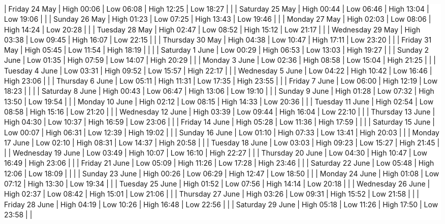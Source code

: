 | Friday 24 May | High 00:06 | Low 06:08 | High 12:25 | Low 18:27 |  |
| Saturday 25 May | High 00:44 | Low 06:46 | High 13:04 | Low 19:06 |  |
| Sunday 26 May | High 01:23 | Low 07:25 | High 13:43 | Low 19:46 |  |
| Monday 27 May | High 02:03 | Low 08:06 | High 14:24 | Low 20:28 |  |
| Tuesday 28 May | High 02:47 | Low 08:52 | High 15:12 | Low 21:17 |  |
| Wednesday 29 May | High 03:38 | Low 09:45 | High 16:07 | Low 22:15 |  |
| Thursday 30 May | High 04:38 | Low 10:47 | High 17:11 | Low 23:20 |  |
| Friday 31 May | High 05:45 | Low 11:54 | High 18:19 |  |  |
| Saturday 1 June | Low 00:29 | High 06:53 | Low 13:03 | High 19:27 |  |
| Sunday 2 June | Low 01:35 | High 07:59 | Low 14:07 | High 20:29 |  |
| Monday 3 June | Low 02:36 | High 08:58 | Low 15:04 | High 21:25 |  |
| Tuesday 4 June | Low 03:31 | High 09:52 | Low 15:57 | High 22:17 |  |
| Wednesday 5 June | Low 04:22 | High 10:42 | Low 16:46 | High 23:06 |  |
| Thursday 6 June | Low 05:11 | High 11:31 | Low 17:35 | High 23:55 |  |
| Friday 7 June | Low 06:00 | High 12:19 | Low 18:23 |  |  |
| Saturday 8 June | High 00:43 | Low 06:47 | High 13:06 | Low 19:10 |  |
| Sunday 9 June | High 01:28 | Low 07:32 | High 13:50 | Low 19:54 |  |
| Monday 10 June | High 02:12 | Low 08:15 | High 14:33 | Low 20:36 |  |
| Tuesday 11 June | High 02:54 | Low 08:58 | High 15:16 | Low 21:20 |  |
| Wednesday 12 June | High 03:39 | Low 09:44 | High 16:04 | Low 22:10 |  |
| Thursday 13 June | High 04:30 | Low 10:37 | High 16:59 | Low 23:06 |  |
| Friday 14 June | High 05:28 | Low 11:36 | High 17:59 |  |  |
| Saturday 15 June | Low 00:07 | High 06:31 | Low 12:39 | High 19:02 |  |
| Sunday 16 June | Low 01:10 | High 07:33 | Low 13:41 | High 20:03 |  |
| Monday 17 June | Low 02:10 | High 08:31 | Low 14:37 | High 20:58 |  |
| Tuesday 18 June | Low 03:03 | High 09:23 | Low 15:27 | High 21:45 |  |
| Wednesday 19 June | Low 03:49 | High 10:07 | Low 16:10 | High 22:27 |  |
| Thursday 20 June | Low 04:30 | High 10:47 | Low 16:49 | High 23:06 |  |
| Friday 21 June | Low 05:09 | High 11:26 | Low 17:28 | High 23:46 |  |
| Saturday 22 June | Low 05:48 | High 12:06 | Low 18:09 |  |  |
| Sunday 23 June | High 00:26 | Low 06:29 | High 12:47 | Low 18:50 |  |
| Monday 24 June | High 01:08 | Low 07:12 | High 13:30 | Low 19:34 |  |
| Tuesday 25 June | High 01:52 | Low 07:56 | High 14:14 | Low 20:18 |  |
| Wednesday 26 June | High 02:37 | Low 08:42 | High 15:01 | Low 21:06 |  |
| Thursday 27 June | High 03:26 | Low 09:31 | High 15:52 | Low 21:58 |  |
| Friday 28 June | High 04:19 | Low 10:26 | High 16:48 | Low 22:56 |  |
| Saturday 29 June | High 05:18 | Low 11:26 | High 17:50 | Low 23:58 |  |